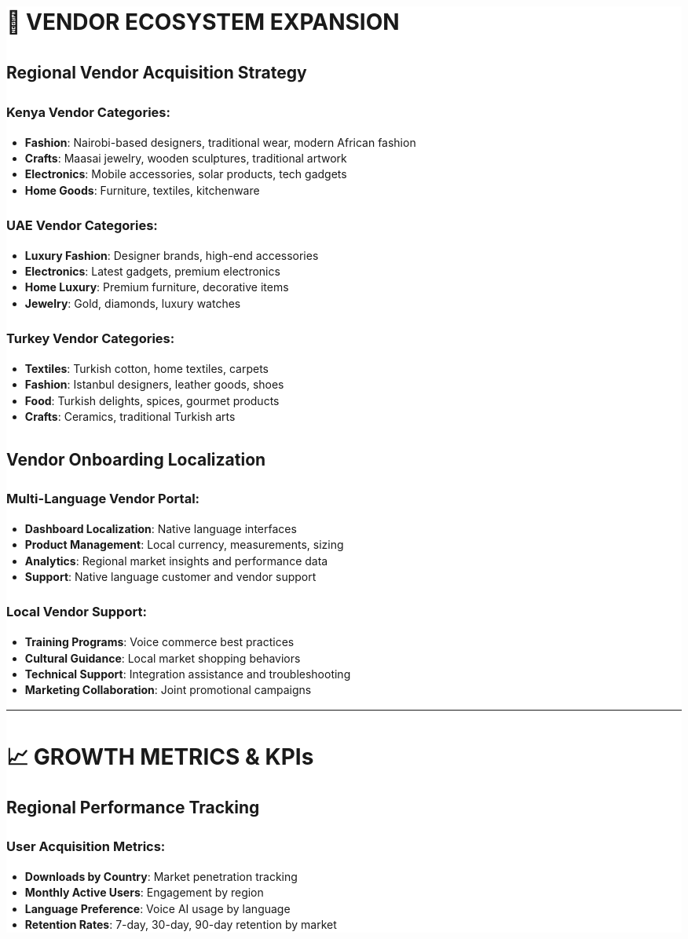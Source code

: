 # 🎯 **VENDOR ECOSYSTEM EXPANSION**

## **Regional Vendor Acquisition Strategy**

### **Kenya Vendor Categories**:
- **Fashion**: Nairobi-based designers, traditional wear, modern African fashion
- **Crafts**: Maasai jewelry, wooden sculptures, traditional artwork
- **Electronics**: Mobile accessories, solar products, tech gadgets
- **Home Goods**: Furniture, textiles, kitchenware

### **UAE Vendor Categories**:
- **Luxury Fashion**: Designer brands, high-end accessories
- **Electronics**: Latest gadgets, premium electronics
- **Home Luxury**: Premium furniture, decorative items
- **Jewelry**: Gold, diamonds, luxury watches

### **Turkey Vendor Categories**:
- **Textiles**: Turkish cotton, home textiles, carpets
- **Fashion**: Istanbul designers, leather goods, shoes
- **Food**: Turkish delights, spices, gourmet products
- **Crafts**: Ceramics, traditional Turkish arts

## **Vendor Onboarding Localization**

### **Multi-Language Vendor Portal**:
- **Dashboard Localization**: Native language interfaces
- **Product Management**: Local currency, measurements, sizing
- **Analytics**: Regional market insights and performance data
- **Support**: Native language customer and vendor support

### **Local Vendor Support**:
- **Training Programs**: Voice commerce best practices
- **Cultural Guidance**: Local market shopping behaviors
- **Technical Support**: Integration assistance and troubleshooting
- **Marketing Collaboration**: Joint promotional campaigns

---

# 📈 **GROWTH METRICS & KPIs**

## **Regional Performance Tracking**

### **User Acquisition Metrics**:
- **Downloads by Country**: Market penetration tracking
- **Monthly Active Users**: Engagement by region
- **Language Preference**: Voice AI usage by language
- **Retention Rates**: 7-day, 30-day, 90-day retention by market
